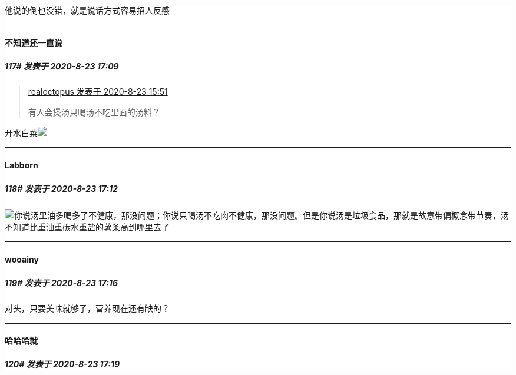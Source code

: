 


他说的倒也没错，就是说话方式容易招人反感







*****

####  不知道还一直说  
##### 117#       发表于 2020-8-23 17:09



<blockquote><a href="httphttps://bbs.saraba1st.com/2b/forum.php?mod=redirect&amp;goto=findpost&amp;pid=48525747&amp;ptid=1956117" target="_blank">realoctopus 发表于 2020-8-23 15:51</a>

有人会煲汤只喝汤不吃里面的汤料？</blockquote>
开水白菜<img src="https://static.saraba1st.com/image/smiley/face2017/001.png" referrerpolicy="no-referrer">







*****

####  Labborn  
##### 118#       发表于 2020-8-23 17:12



<img src="https://static.saraba1st.com/image/smiley/face2017/049.png" referrerpolicy="no-referrer">你说汤里油多喝多了不健康，那没问题；你说只喝汤不吃肉不健康，那没问题。但是你说汤是垃圾食品，那就是故意带偏概念带节奏，汤不知道比重油重碳水重盐的薯条高到哪里去了







*****

####  wooainy  
##### 119#       发表于 2020-8-23 17:16




对头，只要美味就够了，营养现在还有缺的？







*****

####  哈哈哈就  
##### 120#       发表于 2020-8-23 17:19


